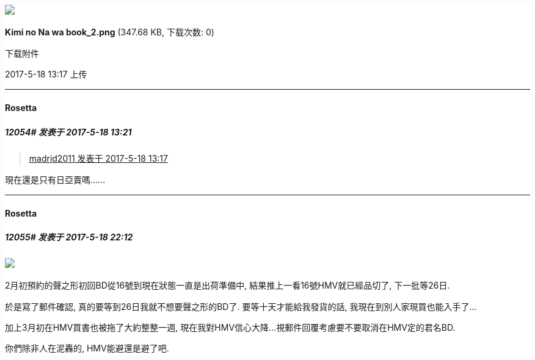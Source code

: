 


















<img src="https://img.saraba1st.com/forum/201705/18/131753k2fq2ofdzq0f2z04.png" referrerpolicy="no-referrer">


<strong>Kimi no Na wa book_2.png</strong> (347.68 KB, 下载次数: 0)

下载附件

2017-5-18 13:17 上传












*****

####  Rosetta  
##### 12054#       发表于 2017-5-18 13:21



<blockquote><a href="httphttps://bbs.saraba1st.com/2b/forum.php?mod=redirect&amp;goto=findpost&amp;pid=35984134&amp;ptid=1296766" target="_blank">madrid2011 发表于 2017-5-18 13:17</a></blockquote>
現在還是只有日亞賣嗎......







*****

####  Rosetta  
##### 12055#       发表于 2017-5-18 22:12



<img src="http://ww2.sinaimg.cn/large/006HJ39wgy1ffpv2uv4gwj30ga034jra.jpg" referrerpolicy="no-referrer">

2月初預約的聲之形初回BD從16號到現在狀態一直是出荷準備中, 結果推上一看16號HMV就已經品切了, 下一批等26日.

於是寫了郵件確認, 真的要等到26日我就不想要聲之形的BD了. 要等十天才能給我發貨的話, 我現在到別人家現買也能入手了...

加上3月初在HMV買書也被拖了大約整整一週, 現在我對HMV信心大降...視郵件回覆考慮要不要取消在HMV定的君名BD.

你們除非人在泥轟的, HMV能避還是避了吧.
